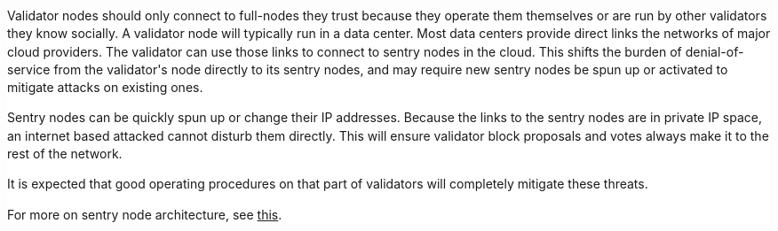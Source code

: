 Validator nodes should only connect to full-nodes they trust because they operate them themselves or are run by other validators they know socially. A validator node will typically run in a data center. Most data centers provide direct links the networks of major cloud providers. The validator can use those links to connect to sentry nodes in the cloud. This shifts the burden of denial-of-service from the validator's node directly to its sentry nodes, and may require new sentry nodes be spun up or activated to mitigate attacks on existing ones.

Sentry nodes can be quickly spun up or change their IP addresses. Because the links to the sentry nodes are in private IP space, an internet based attacked cannot disturb them directly. This will ensure validator block proposals and votes always make it to the rest of the network.

It is expected that good operating procedures on that part of validators will completely mitigate these threats.

For more on sentry node architecture, see [this](https://forum.cosmos.network/t/sentry-node-architecture-overview/454).